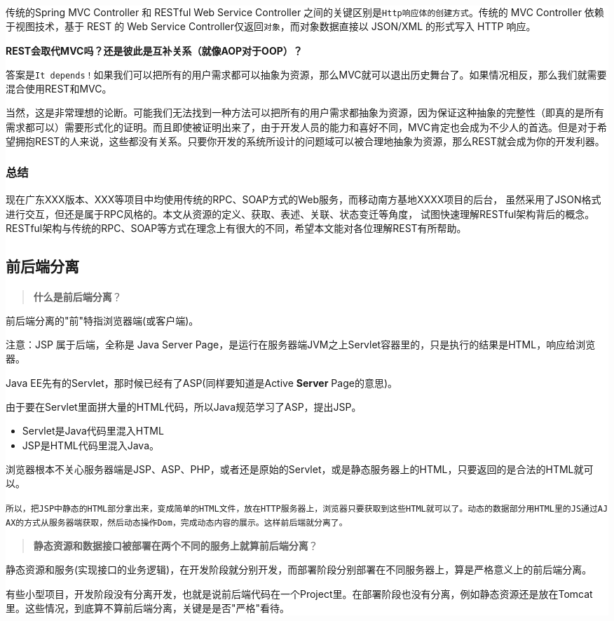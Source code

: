 传统的Spring MVC Controller 和 RESTful Web Service Controller 之间的关键区别是`Http响应体的创建方式`。传统的 MVC Controller 依赖于视图技术，基于 REST 的 Web Service Controller仅返回`对象`，而对象数据直接以 JSON/XML 的形式写入 HTTP 响应。

**REST会取代MVC吗？还是彼此是互补关系（就像AOP对于OOP）？**

答案是`It depends！`如果我们可以把所有的用户需求都可以抽象为资源，那么MVC就可以退出历史舞台了。如果情况相反，那么我们就需要混合使用REST和MVC。

当然，这是非常理想的论断。可能我们无法找到一种方法可以把所有的用户需求都抽象为资源，因为保证这种抽象的完整性（即真的是所有需求都可以）需要形式化的证明。而且即使被证明出来了，由于开发人员的能力和喜好不同，MVC肯定也会成为不少人的首选。但是对于希望拥抱REST的人来说，这些都没有关系。只要你开发的系统所设计的问题域可以被合理地抽象为资源，那么REST就会成为你的开发利器。

### **总结**

现在广东XXX版本、XXX等项目中均使用传统的RPC、SOAP方式的Web服务，而移动南方基地XXXX项目的后台， 虽然采用了JSON格式进行交互，但还是属于RPC风格的。本文从资源的定义、获取、表述、关联、状态变迁等角度， 试图快速理解RESTful架构背后的概念。RESTful架构与传统的RPC、SOAP等方式在理念上有很大的不同，希望本文能对各位理解REST有所帮助。



## 前后端分离

> **什么是前后端分离**？

前后端分离的"前"特指浏览器端(或客户端)。

注意：JSP 属于后端，全称是 Java Server Page，是运行在服务器端JVM之上Servlet容器里的，只是执行的结果是HTML，响应给浏览器。

Java EE先有的Servlet，那时候已经有了ASP(同样要知道是Active **Server** Page的意思)。

由于要在Servlet里面拼大量的HTML代码，所以Java规范学习了ASP，提出JSP。

+ Servlet是Java代码里混入HTML
+ JSP是HTML代码里混入Java。

浏览器根本不关心服务器端是JSP、ASP、PHP，或者还是原始的Servlet，或是静态服务器上的HTML，只要返回的是合法的HTML就可以。

`所以，把JSP中静态的HTML部分拿出来，变成简单的HTML文件，放在HTTP服务器上，浏览器只要获取到这些HTML就可以了。动态的数据部分用HTML里的JS通过AJAX的方式从服务器端获取，然后动态操作Dom，完成动态内容的展示。这样前后端就分离了。`

> **静态资源和数据接口被部署在两个不同的服务上就算前后端分离**？

静态资源和服务(实现接口的业务逻辑)，在开发阶段就分别开发，而部署阶段分别部署在不同服务器上，算是严格意义上的前后端分离。

有些小型项目，开发阶段没有分离开发，也就是说前后端代码在一个Project里。在部署阶段也没有分离，例如静态资源还是放在Tomcat里。这些情况，到底算不算前后端分离，关键是是否"严格"看待。










